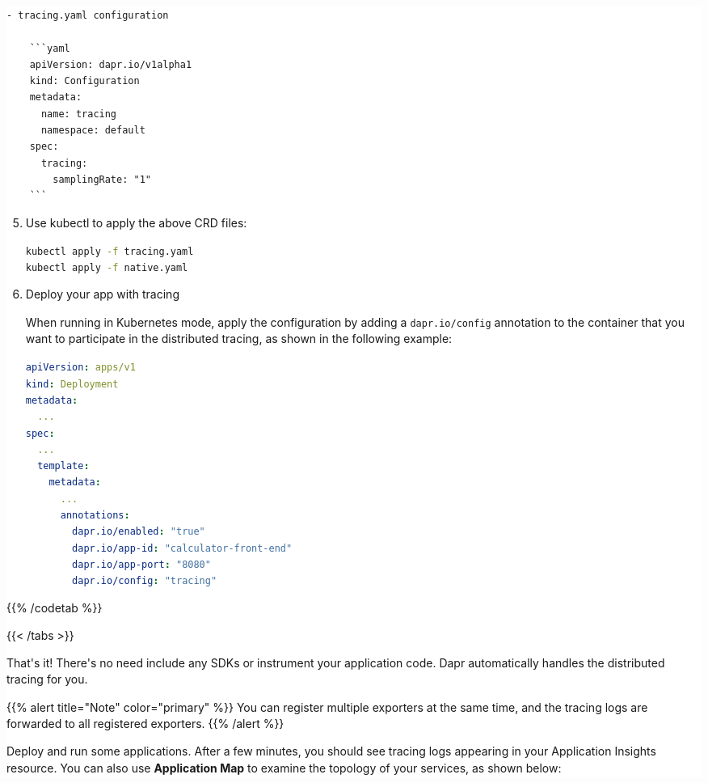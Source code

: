    - tracing.yaml configuration 

        ```yaml
        apiVersion: dapr.io/v1alpha1
        kind: Configuration
        metadata:
          name: tracing
          namespace: default
        spec:
          tracing:
            samplingRate: "1"
        ```

5. Use kubectl to apply the above CRD files:

    ```bash
    kubectl apply -f tracing.yaml
    kubectl apply -f native.yaml
    ```

6. Deploy your app with tracing

    When running in Kubernetes mode, apply the configuration by adding a `dapr.io/config` annotation to the container that you want to participate in the distributed tracing, as shown in the following example:

    ```yaml
    apiVersion: apps/v1
    kind: Deployment
    metadata:
      ...
    spec:
      ...
      template:
        metadata:
          ...
          annotations:
            dapr.io/enabled: "true"
            dapr.io/app-id: "calculator-front-end"
            dapr.io/app-port: "8080"
            dapr.io/config: "tracing"
    ```
{{% /codetab %}}

{{< /tabs >}}

That's it! There's no need include any SDKs or instrument your application code. Dapr automatically handles the distributed tracing for you.

{{% alert title="Note" color="primary" %}}
You can register multiple exporters at the same time, and the tracing logs are forwarded to all registered exporters.
{{% /alert %}}

Deploy and run some applications. After a few minutes, you should see tracing logs appearing in your Application Insights resource. You can also use **Application Map** to examine the topology of your services, as shown below:
